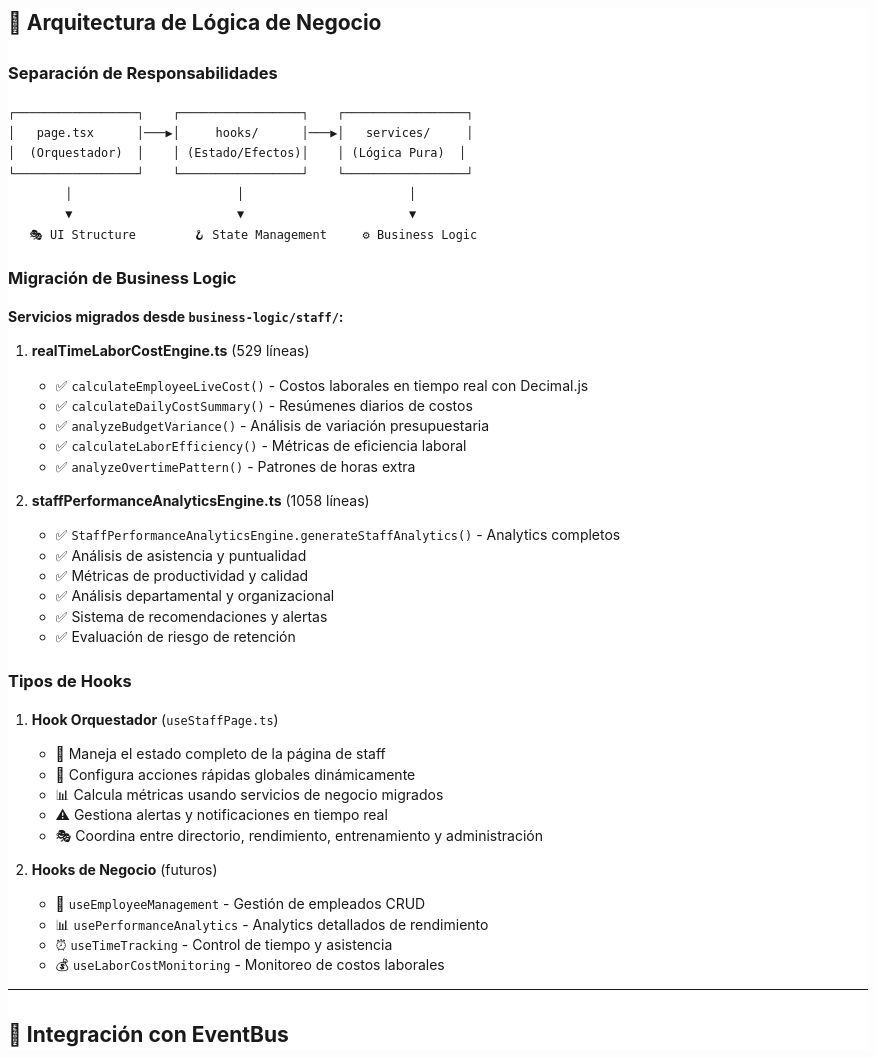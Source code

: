 
## 🧠 Arquitectura de Lógica de Negocio

### Separación de Responsabilidades

```
┌─────────────────┐    ┌─────────────────┐    ┌─────────────────┐
│   page.tsx      │───▶│     hooks/      │───▶│   services/     │
│  (Orquestador)  │    │ (Estado/Efectos)│    │ (Lógica Pura)  │
└─────────────────┘    └─────────────────┘    └─────────────────┘
        │                       │                       │
        ▼                       ▼                       ▼
   🎭 UI Structure        🪝 State Management     ⚙️ Business Logic
```

### Migración de Business Logic

**Servicios migrados desde `business-logic/staff/`:**

1. **realTimeLaborCostEngine.ts** (529 líneas)
   - ✅ `calculateEmployeeLiveCost()` - Costos laborales en tiempo real con Decimal.js
   - ✅ `calculateDailyCostSummary()` - Resúmenes diarios de costos
   - ✅ `analyzeBudgetVariance()` - Análisis de variación presupuestaria
   - ✅ `calculateLaborEfficiency()` - Métricas de eficiencia laboral
   - ✅ `analyzeOvertimePattern()` - Patrones de horas extra

2. **staffPerformanceAnalyticsEngine.ts** (1058 líneas)
   - ✅ `StaffPerformanceAnalyticsEngine.generateStaffAnalytics()` - Analytics completos
   - ✅ Análisis de asistencia y puntualidad
   - ✅ Métricas de productividad y calidad
   - ✅ Análisis departamental y organizacional
   - ✅ Sistema de recomendaciones y alertas
   - ✅ Evaluación de riesgo de retención

### Tipos de Hooks

1. **Hook Orquestador** (`useStaffPage.ts`)
   - 🎯 Maneja el estado completo de la página de staff
   - 🚀 Configura acciones rápidas globales dinámicamente
   - 📊 Calcula métricas usando servicios de negocio migrados
   - ⚠️ Gestiona alertas y notificaciones en tiempo real
   - 🎭 Coordina entre directorio, rendimiento, entrenamiento y administración

2. **Hooks de Negocio** (futuros)
   - 👥 `useEmployeeManagement` - Gestión de empleados CRUD
   - 📊 `usePerformanceAnalytics` - Analytics detallados de rendimiento
   - ⏰ `useTimeTracking` - Control de tiempo y asistencia
   - 💰 `useLaborCostMonitoring` - Monitoreo de costos laborales

---

## 🔄 Integración con EventBus
